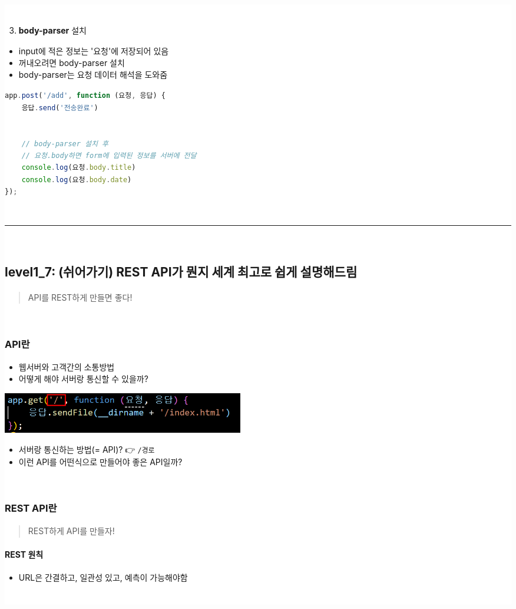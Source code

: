 <br>

3. **body-parser** 설치
- input에 적은 정보는 '요청'에 저장되어 있음 
- 꺼내오려면 body-parser 설치
- body-parser는 요청 데이터 해석을 도와줌

```javascript
app.post('/add', function (요청, 응답) {
    응답.send('전송완료')


    // body-parser 설치 후
    // 요청.body하면 form에 입력된 정보를 서버에 전달
    console.log(요청.body.title)
    console.log(요청.body.date)
});
```

<br>
    

***

<br>

## level1_7: (쉬어가기) REST API가 뭔지 세계 최고로 쉽게 설명해드림
> API를 REST하게 만들면 좋다!

<br>

### API란
- 웹서버와 고객간의 소통방법
- 어떻게 해야 서버랑 통신할 수 있을까?

<img src="restAPI.png" width="400px">

- 서버랑 통신하는 방법(= API)? 👉 `/경로`
- 이런 API를 어떤식으로 만들어야 좋은 API일까?

<br>

### REST API란
> REST하게 API를 만들자!

#### REST 원칙
- URL은 간결하고, 일관성 있고, 예측이 가능해야함

<br>
